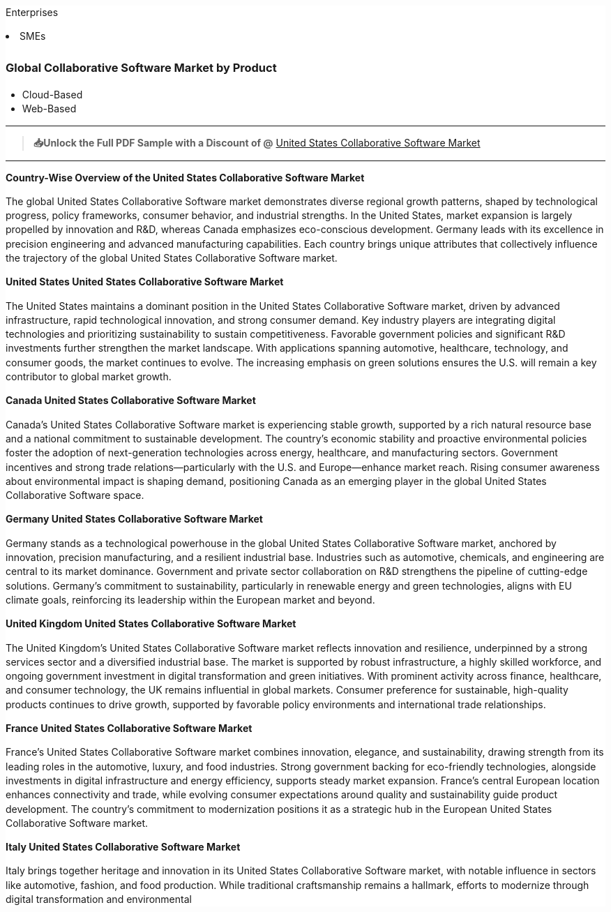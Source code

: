 Enterprises</li><li>SMEs</li></ul><h3>Global Collaborative Software Market by Product</h3><ul><li>Cloud-Based</li><li>Web-Based</li></ul></p><hr /><blockquote><p><strong>📥Unlock the Full PDF Sample with a Discount of @</strong> <a href="https://www.marketresearchintellect.com/ask-for-discount/?rid=574733&amp;utm_source=Github-April&amp;utm_medium=016">United States Collaborative Software Market</a></p></blockquote><hr /><p class="" data-start="217" data-end="261"><strong data-start="217" data-end="261">Country-Wise Overview of the United States Collaborative Software Market</strong></p><p class="" data-start="263" data-end="774">The global United States Collaborative Software market demonstrates diverse regional growth patterns, shaped by technological progress, policy frameworks, consumer behavior, and industrial strengths. In the United States, market expansion is largely propelled by innovation and R&amp;D, whereas Canada emphasizes eco-conscious development. Germany leads with its excellence in precision engineering and advanced manufacturing capabilities. Each country brings unique attributes that collectively influence the trajectory of the global United States Collaborative Software market.</p><p class="" data-start="776" data-end="1421"><strong data-start="776" data-end="805">United States United States Collaborative Software Market</strong></p><p class="" data-start="776" data-end="1421">The United States maintains a dominant position in the United States Collaborative Software market, driven by advanced infrastructure, rapid technological innovation, and strong consumer demand. Key industry players are integrating digital technologies and prioritizing sustainability to sustain competitiveness. Favorable government policies and significant R&amp;D investments further strengthen the market landscape. With applications spanning automotive, healthcare, technology, and consumer goods, the market continues to evolve. The increasing emphasis on green solutions ensures the U.S. will remain a key contributor to global market growth.</p><p class="" data-start="1423" data-end="2019"><strong data-start="1423" data-end="1445">Canada United States Collaborative Software Market</strong></p><p class="" data-start="1423" data-end="2019">Canada&rsquo;s United States Collaborative Software market is experiencing stable growth, supported by a rich natural resource base and a national commitment to sustainable development. The country&rsquo;s economic stability and proactive environmental policies foster the adoption of next-generation technologies across energy, healthcare, and manufacturing sectors. Government incentives and strong trade relations&mdash;particularly with the U.S. and Europe&mdash;enhance market reach. Rising consumer awareness about environmental impact is shaping demand, positioning Canada as an emerging player in the global United States Collaborative Software space.</p><p class="" data-start="2021" data-end="2591"><strong data-start="2021" data-end="2044">Germany United States Collaborative Software Market</strong></p><p class="" data-start="2021" data-end="2591">Germany stands as a technological powerhouse in the global United States Collaborative Software market, anchored by innovation, precision manufacturing, and a resilient industrial base. Industries such as automotive, chemicals, and engineering are central to its market dominance. Government and private sector collaboration on R&amp;D strengthens the pipeline of cutting-edge solutions. Germany&rsquo;s commitment to sustainability, particularly in renewable energy and green technologies, aligns with EU climate goals, reinforcing its leadership within the European market and beyond.</p><p class="" data-start="2593" data-end="3221"><strong data-start="2593" data-end="2623">United Kingdom United States Collaborative Software Market</strong></p><p class="" data-start="2593" data-end="3221">The United Kingdom&rsquo;s United States Collaborative Software market reflects innovation and resilience, underpinned by a strong services sector and a diversified industrial base. The market is supported by robust infrastructure, a highly skilled workforce, and ongoing government investment in digital transformation and green initiatives. With prominent activity across finance, healthcare, and consumer technology, the UK remains influential in global markets. Consumer preference for sustainable, high-quality products continues to drive growth, supported by favorable policy environments and international trade relationships.</p><p class="" data-start="3223" data-end="3838"><strong data-start="3223" data-end="3245">France United States Collaborative Software Market</strong></p><p class="" data-start="3223" data-end="3838">France&rsquo;s United States Collaborative Software market combines innovation, elegance, and sustainability, drawing strength from its leading roles in the automotive, luxury, and food industries. Strong government backing for eco-friendly technologies, alongside investments in digital infrastructure and energy efficiency, supports steady market expansion. France&rsquo;s central European location enhances connectivity and trade, while evolving consumer expectations around quality and sustainability guide product development. The country&rsquo;s commitment to modernization positions it as a strategic hub in the European United States Collaborative Software market.</p><p class="" data-start="3840" data-end="4422"><strong data-start="3840" data-end="3861">Italy United States Collaborative Software Market</strong></p><p class="" data-start="3840" data-end="4422">Italy brings together heritage and innovation in its United States Collaborative Software market, with notable influence in sectors like automotive, fashion, and food production. While traditional craftsmanship remains a hallmark, efforts to modernize through digital transformation and environmental
